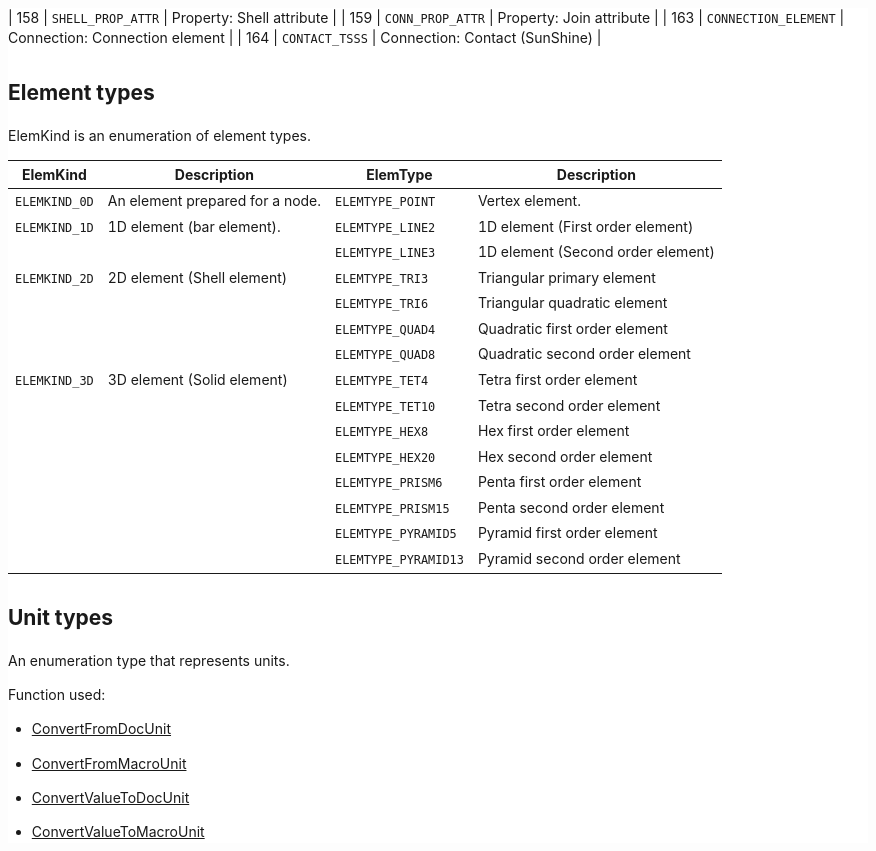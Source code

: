 | 158          | `SHELL_PROP_ATTR`                     | Property: Shell attribute                                            |
| 159          | `CONN_PROP_ATTR`                      | Property: Join attribute                                             |
| 163          | `CONNECTION_ELEMENT`                  | Connection: Connection element                                       |
| 164          | `CONTACT_TSSS`                        | Connection: Contact (SunShine)                                       |

## Element types

ElemKind is an enumeration of element types.

| ElemKind      | Description                     | ElemType             | Description                       |
| ------------- | ------------------------------- | -------------------- | --------------------------------- |
| `ELEMKIND_0D` | An element prepared for a node. | `ELEMTYPE_POINT`     | Vertex element.                   |
| `ELEMKIND_1D` | 1D element (bar element).       | `ELEMTYPE_LINE2`     | 1D element (First order element)  |
|               |                                 | `ELEMTYPE_LINE3`     | 1D element (Second order element) |
| `ELEMKIND_2D` | 2D element (Shell element)      | `ELEMTYPE_TRI3`      | Triangular primary element        |
|               |                                 | `ELEMTYPE_TRI6`      | Triangular quadratic element      |
|               |                                 | `ELEMTYPE_QUAD4`     | Quadratic first order element     |
|               |                                 | `ELEMTYPE_QUAD8`     | Quadratic second order element    |
| `ELEMKIND_3D` | 3D element (Solid element)      | `ELEMTYPE_TET4`      | Tetra first order element         |
|               |                                 | `ELEMTYPE_TET10`     | Tetra second order element        |
|               |                                 | `ELEMTYPE_HEX8`      | Hex first order element           |
|               |                                 | `ELEMTYPE_HEX20`     | Hex second order element          |
|               |                                 | `ELEMTYPE_PRISM6`    | Penta first order element         |
|               |                                 | `ELEMTYPE_PRISM15`   | Penta second order element        |
|               |                                 | `ELEMTYPE_PYRAMID5`  | Pyramid first order element       |
|               |                                 | `ELEMTYPE_PYRAMID13` | Pyramid second order element      |

## Unit types

An enumeration type that represents units.

Function used:

- [ConvertFromDocUnit](./../../psj_utility/PSJ-Utility_ConvertFromDocUnit.md)

- [ConvertFromMacroUnit](./../../psj_utility/PSJ-Utility_ConvertFromMacroUnit.md)

- [ConvertValueToDocUnit](./../../psj_utility/PSJ-Utility_ConvertValueToDocUnit.md)

- [ConvertValueToMacroUnit](./../../psj_utility/PSJ-Utility_ConvertValueToMacroUnit.md)

